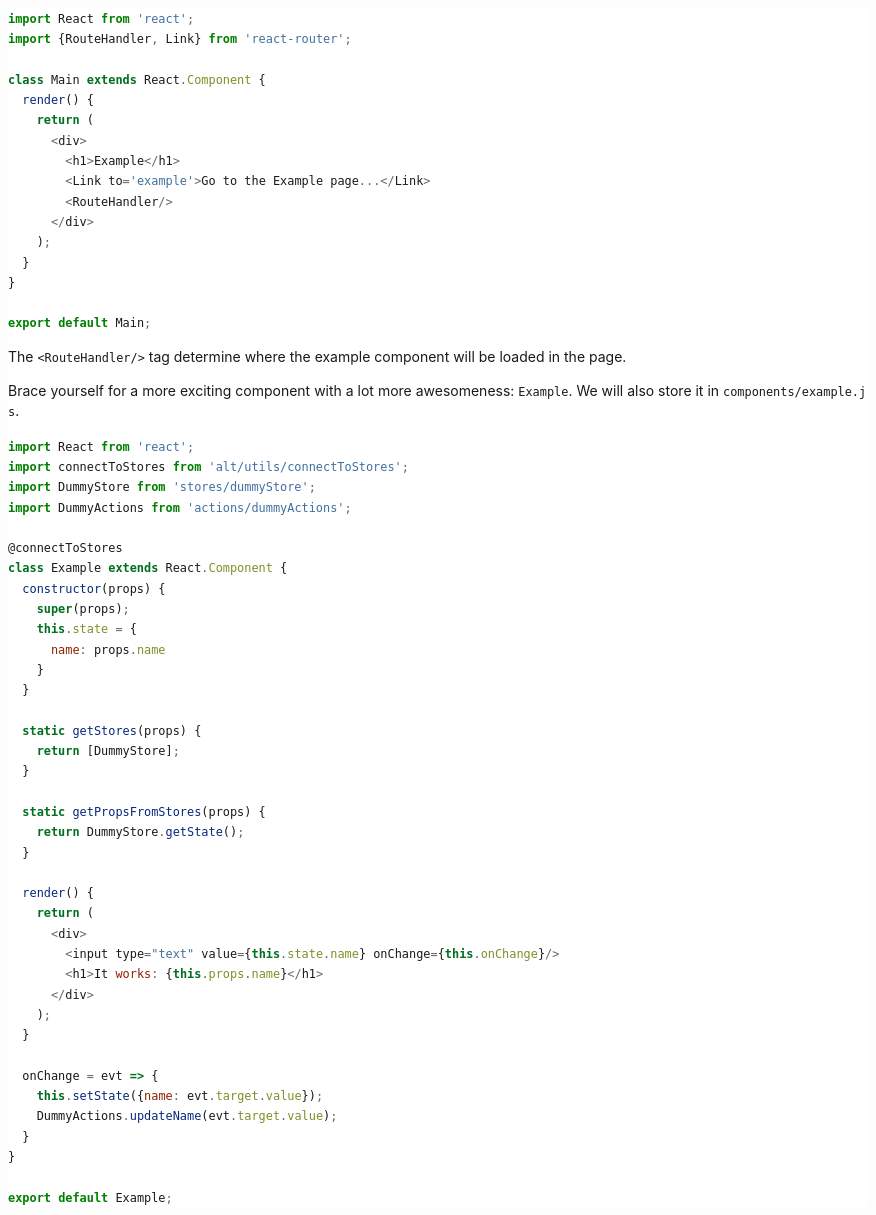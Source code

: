 ```js
import React from 'react';
import {RouteHandler, Link} from 'react-router';

class Main extends React.Component {
  render() {
    return (
      <div>
        <h1>Example</h1>
        <Link to='example'>Go to the Example page...</Link>
        <RouteHandler/>
      </div>
    );
  }
}

export default Main;
```

The `<RouteHandler/>` tag determine where the example component will be loaded in the page.

Brace yourself for a more exciting component with a lot more awesomeness: `Example`. We will also store it in `components/example.js`.

```js
import React from 'react';
import connectToStores from 'alt/utils/connectToStores';
import DummyStore from 'stores/dummyStore';
import DummyActions from 'actions/dummyActions';

@connectToStores
class Example extends React.Component {
  constructor(props) {
    super(props);
    this.state = {
      name: props.name
    }
  }

  static getStores(props) {
    return [DummyStore];
  }

  static getPropsFromStores(props) {
    return DummyStore.getState();
  }

  render() {
    return (
      <div>
        <input type="text" value={this.state.name} onChange={this.onChange}/>
        <h1>It works: {this.props.name}</h1>
      </div>
    );
  }

  onChange = evt => {
    this.setState({name: evt.target.value});
    DummyActions.updateName(evt.target.value);
  }
}

export default Example;
```
